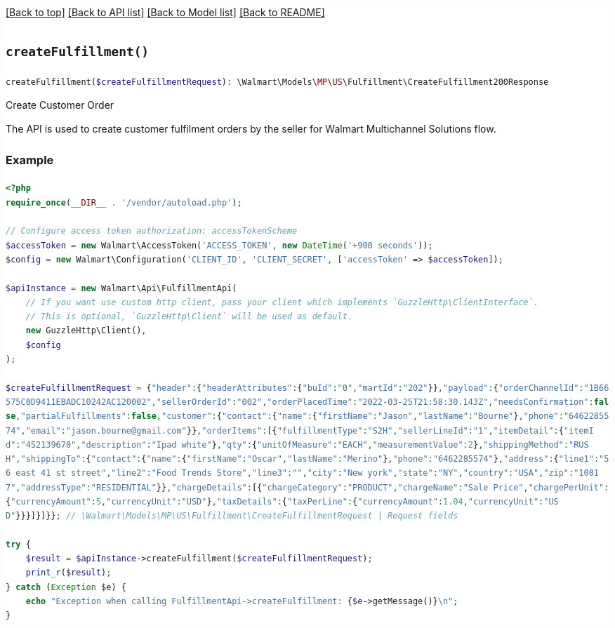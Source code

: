 [[Back to top]](#) [[Back to API list]](../../README.md#endpoints)
[[Back to Model list]](../../README.md#models)
[[Back to README]](../../README.md)

## `createFulfillment()`

```php
createFulfillment($createFulfillmentRequest): \Walmart\Models\MP\US\Fulfillment\CreateFulfillment200Response
```
Create Customer Order

The API is used to create customer fulfilment orders by the seller for Walmart Multichannel Solutions flow.

### Example

```php
<?php
require_once(__DIR__ . '/vendor/autoload.php');

// Configure access token authorization: accessTokenScheme
$accessToken = new Walmart\AccessToken('ACCESS_TOKEN', new DateTime('+900 seconds'));
$config = new Walmart\Configuration('CLIENT_ID', 'CLIENT_SECRET', ['accessToken' => $accessToken]);

$apiInstance = new Walmart\Api\FulfillmentApi(  
    // If you want use custom http client, pass your client which implements `GuzzleHttp\ClientInterface`.
    // This is optional, `GuzzleHttp\Client` will be used as default.
    new GuzzleHttp\Client(),
    $config
);

$createFulfillmentRequest = {"header":{"headerAttributes":{"buId":"0","martId":"202"}},"payload":{"orderChannelId":"1B66575C0D9411EBADC10242AC120002","sellerOrderId":"002","orderPlacedTime":"2022-03-25T21:58:30.143Z","needsConfirmation":false,"partialFulfillments":false,"customer":{"contact":{"name":{"firstName":"Jason","lastName":"Bourne"},"phone":"6462285574","email":"jason.bourne@gmail.com"}},"orderItems":[{"fulfillmentType":"S2H","sellerLineId":"1","itemDetail":{"itemId":"452139670","description":"Ipad white"},"qty":{"unitOfMeasure":"EACH","measurementValue":2},"shippingMethod":"RUSH","shippingTo":{"contact":{"name":{"firstName":"Oscar","lastName":"Merino"},"phone":"6462285574"},"address":{"line1":"56 east 41 st street","line2":"Food Trends Store","line3":"","city":"New york","state":"NY","country":"USA","zip":"10017","addressType":"RESIDENTIAL"}},"chargeDetails":[{"chargeCategory":"PRODUCT","chargeName":"Sale Price","chargePerUnit":{"currencyAmount":5,"currencyUnit":"USD"},"taxDetails":{"taxPerLine":{"currencyAmount":1.04,"currencyUnit":"USD"}}}]}]}}; // \Walmart\Models\MP\US\Fulfillment\CreateFulfillmentRequest | Request fields

try {
    $result = $apiInstance->createFulfillment($createFulfillmentRequest);
    print_r($result);
} catch (Exception $e) {
    echo "Exception when calling FulfillmentApi->createFulfillment: {$e->getMessage()}\n";
}
```
